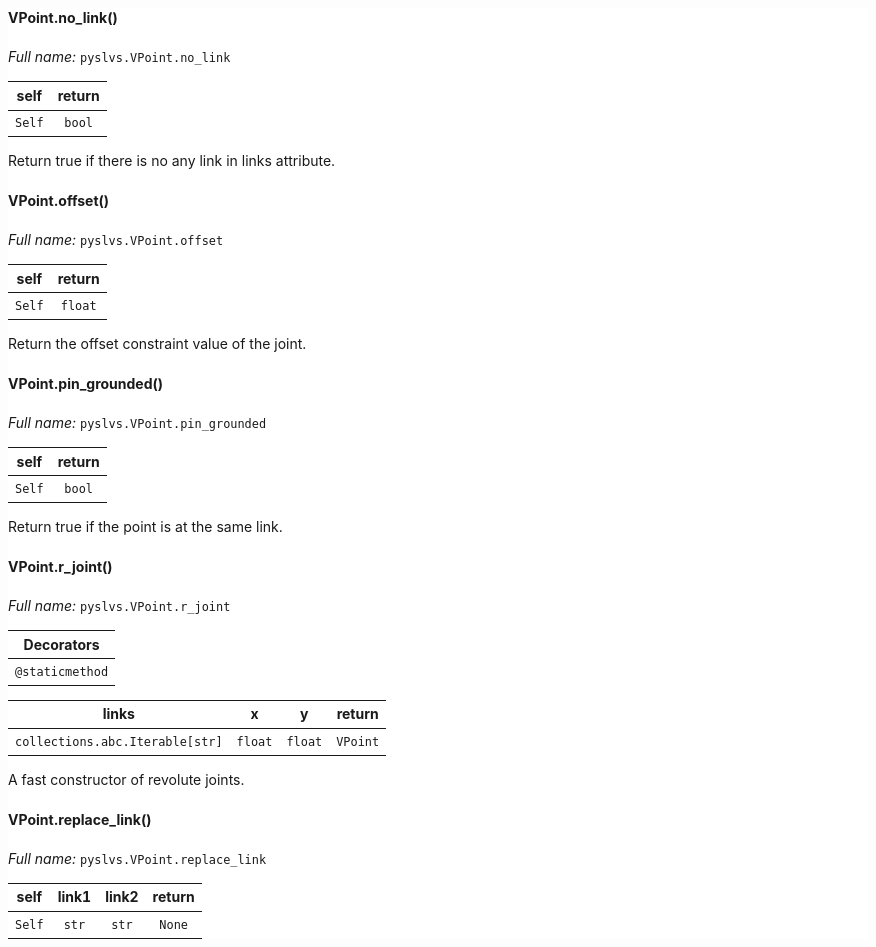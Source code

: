 #### VPoint.no_link()

*Full name:* `pyslvs.VPoint.no_link`
<a id="pyslvs-vpoint-no_link"></a>

| self | return |
|:----:|:------:|
| `Self` | `bool` |

Return true if there is no any link in links attribute.

#### VPoint.offset()

*Full name:* `pyslvs.VPoint.offset`
<a id="pyslvs-vpoint-offset"></a>

| self | return |
|:----:|:------:|
| `Self` | `float` |

Return the offset constraint value of the joint.

#### VPoint.pin_grounded()

*Full name:* `pyslvs.VPoint.pin_grounded`
<a id="pyslvs-vpoint-pin_grounded"></a>

| self | return |
|:----:|:------:|
| `Self` | `bool` |

Return true if the point is at the same link.

#### VPoint.r_joint()

*Full name:* `pyslvs.VPoint.r_joint`
<a id="pyslvs-vpoint-r_joint"></a>

| Decorators |
|:----------:|
| `@staticmethod` |

| links | x | y | return |
|:-----:|:---:|:---:|:------:|
| `collections.abc.Iterable[str]` | `float` | `float` | `VPoint` |

A fast constructor of revolute joints.

#### VPoint.replace_link()

*Full name:* `pyslvs.VPoint.replace_link`
<a id="pyslvs-vpoint-replace_link"></a>

| self | link1 | link2 | return |
|:----:|:-----:|:-----:|:------:|
| `Self` | `str` | `str` | `None` |
